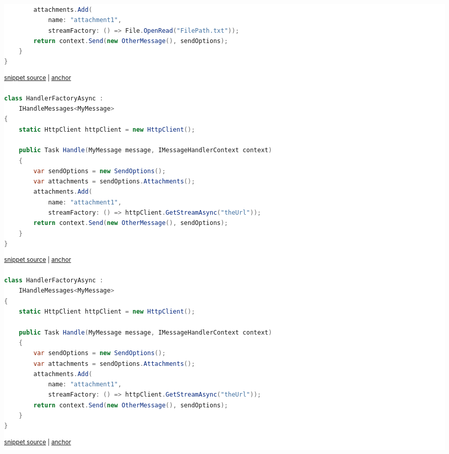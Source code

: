 ```cs
        attachments.Add(
            name: "attachment1",
            streamFactory: () => File.OpenRead("FilePath.txt"));
        return context.Send(new OtherMessage(), sendOptions);
    }
}
```
<sup><a href='/src/Attachments.Sql.Tests/Snippets/Outgoing.cs#L8-L24' title='File snippet `outgoingfactory` was extracted from'>snippet source</a> | <a href='#snippet-outgoingfactory-1' title='Navigate to start of snippet `outgoingfactory`'>anchor</a></sup>



<a id='snippet-outgoingfactoryasync'/></a>
```cs
class HandlerFactoryAsync :
    IHandleMessages<MyMessage>
{
    static HttpClient httpClient = new HttpClient();

    public Task Handle(MyMessage message, IMessageHandlerContext context)
    {
        var sendOptions = new SendOptions();
        var attachments = sendOptions.Attachments();
        attachments.Add(
            name: "attachment1",
            streamFactory: () => httpClient.GetStreamAsync("theUrl"));
        return context.Send(new OtherMessage(), sendOptions);
    }
}
```
<sup><a href='/src/Attachments.FileShare.Tests/Snippets/Outgoing.cs#L26-L44' title='File snippet `outgoingfactoryasync` was extracted from'>snippet source</a> | <a href='#snippet-outgoingfactoryasync' title='Navigate to start of snippet `outgoingfactoryasync`'>anchor</a></sup>
<a id='snippet-outgoingfactoryasync-1'/></a>
```cs
class HandlerFactoryAsync :
    IHandleMessages<MyMessage>
{
    static HttpClient httpClient = new HttpClient();

    public Task Handle(MyMessage message, IMessageHandlerContext context)
    {
        var sendOptions = new SendOptions();
        var attachments = sendOptions.Attachments();
        attachments.Add(
            name: "attachment1",
            streamFactory: () => httpClient.GetStreamAsync("theUrl"));
        return context.Send(new OtherMessage(), sendOptions);
    }
}
```
<sup><a href='/src/Attachments.Sql.Tests/Snippets/Outgoing.cs#L26-L44' title='File snippet `outgoingfactoryasync` was extracted from'>snippet source</a> | <a href='#snippet-outgoingfactoryasync-1' title='Navigate to start of snippet `outgoingfactoryasync`'>anchor</a></sup>
